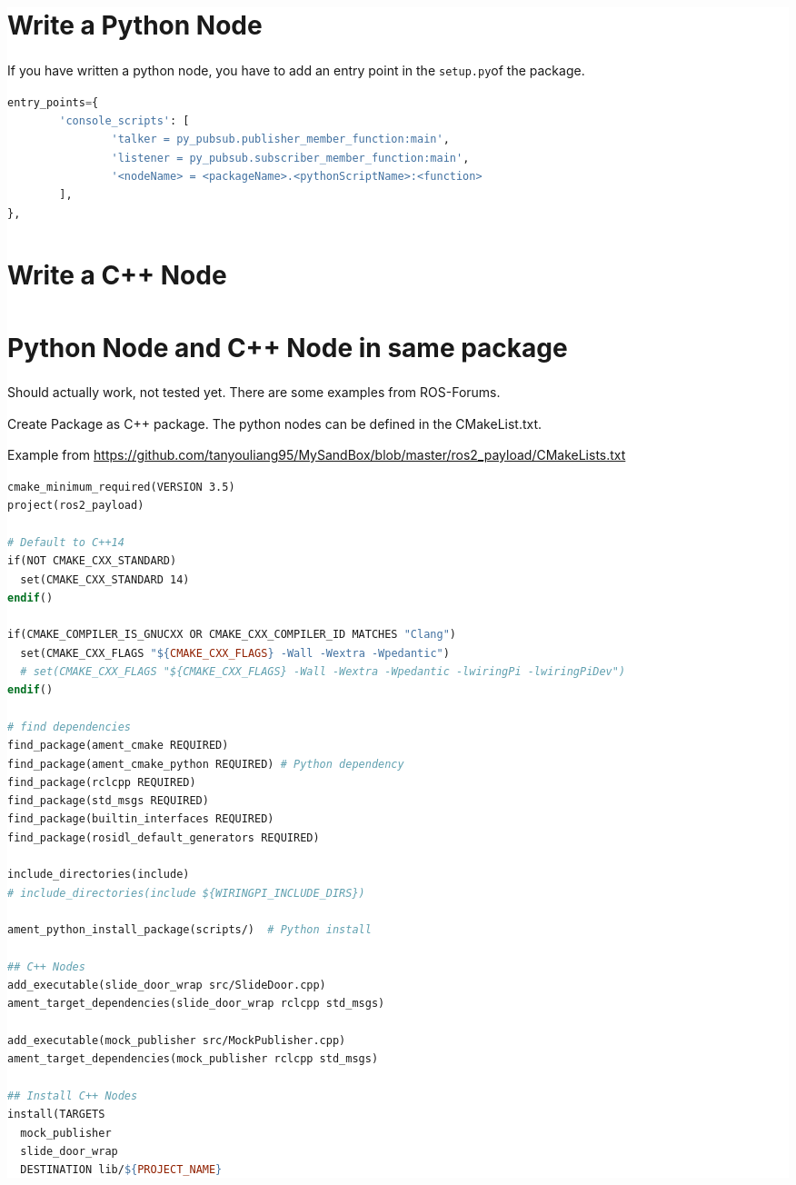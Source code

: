 # Write a Python Node

If you have written a python node, you have to add an entry point in the `setup.py`of the package.
```py
entry_points={
        'console_scripts': [
                'talker = py_pubsub.publisher_member_function:main',
                'listener = py_pubsub.subscriber_member_function:main',
                '<nodeName> = <packageName>.<pythonScriptName>:<function>
        ],
},
```

# Write a C++ Node


# Python Node and C++ Node in same package

Should actually work, not tested yet. There are some examples from ROS-Forums.

Create Package as C++ package. The python nodes can be defined in the CMakeList.txt.

Example from https://github.com/tanyouliang95/MySandBox/blob/master/ros2_payload/CMakeLists.txt

``` makefile
cmake_minimum_required(VERSION 3.5)
project(ros2_payload)

# Default to C++14
if(NOT CMAKE_CXX_STANDARD)
  set(CMAKE_CXX_STANDARD 14)
endif()

if(CMAKE_COMPILER_IS_GNUCXX OR CMAKE_CXX_COMPILER_ID MATCHES "Clang")
  set(CMAKE_CXX_FLAGS "${CMAKE_CXX_FLAGS} -Wall -Wextra -Wpedantic")
  # set(CMAKE_CXX_FLAGS "${CMAKE_CXX_FLAGS} -Wall -Wextra -Wpedantic -lwiringPi -lwiringPiDev")
endif()

# find dependencies
find_package(ament_cmake REQUIRED)
find_package(ament_cmake_python REQUIRED) # Python dependency
find_package(rclcpp REQUIRED)
find_package(std_msgs REQUIRED)
find_package(builtin_interfaces REQUIRED)
find_package(rosidl_default_generators REQUIRED)

include_directories(include)
# include_directories(include ${WIRINGPI_INCLUDE_DIRS})

ament_python_install_package(scripts/)  # Python install

## C++ Nodes
add_executable(slide_door_wrap src/SlideDoor.cpp)
ament_target_dependencies(slide_door_wrap rclcpp std_msgs)

add_executable(mock_publisher src/MockPublisher.cpp)
ament_target_dependencies(mock_publisher rclcpp std_msgs)

## Install C++ Nodes
install(TARGETS
  mock_publisher
  slide_door_wrap
  DESTINATION lib/${PROJECT_NAME}
```